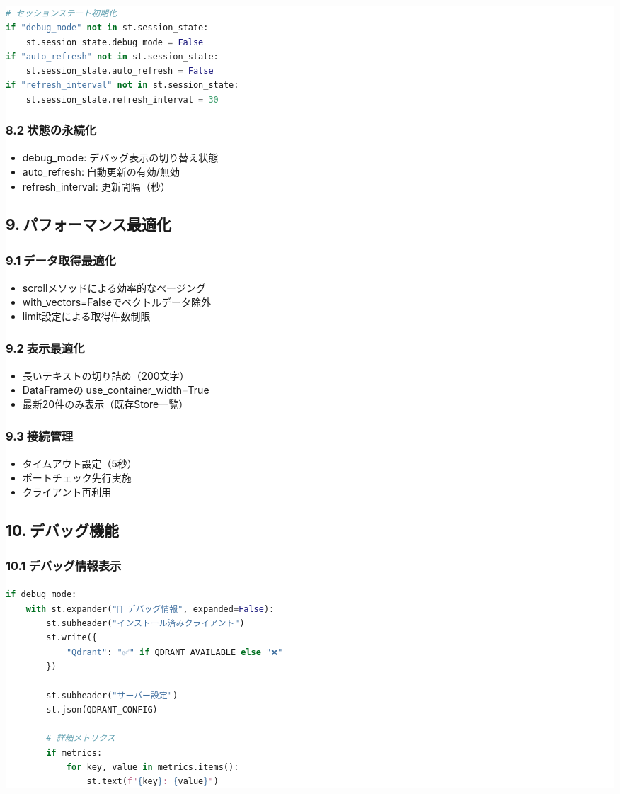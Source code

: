 ```python
# セッションステート初期化
if "debug_mode" not in st.session_state:
    st.session_state.debug_mode = False
if "auto_refresh" not in st.session_state:
    st.session_state.auto_refresh = False
if "refresh_interval" not in st.session_state:
    st.session_state.refresh_interval = 30
```

### 8.2 状態の永続化
- debug_mode: デバッグ表示の切り替え状態
- auto_refresh: 自動更新の有効/無効
- refresh_interval: 更新間隔（秒）

## 9. パフォーマンス最適化

### 9.1 データ取得最適化
- scrollメソッドによる効率的なページング
- with_vectors=Falseでベクトルデータ除外
- limit設定による取得件数制限

### 9.2 表示最適化
- 長いテキストの切り詰め（200文字）
- DataFrameの use_container_width=True
- 最新20件のみ表示（既存Store一覧）

### 9.3 接続管理
- タイムアウト設定（5秒）
- ポートチェック先行実施
- クライアント再利用

## 10. デバッグ機能

### 10.1 デバッグ情報表示

```python
if debug_mode:
    with st.expander("🐛 デバッグ情報", expanded=False):
        st.subheader("インストール済みクライアント")
        st.write({
            "Qdrant": "✅" if QDRANT_AVAILABLE else "❌"
        })
        
        st.subheader("サーバー設定")
        st.json(QDRANT_CONFIG)
        
        # 詳細メトリクス
        if metrics:
            for key, value in metrics.items():
                st.text(f"{key}: {value}")
```
